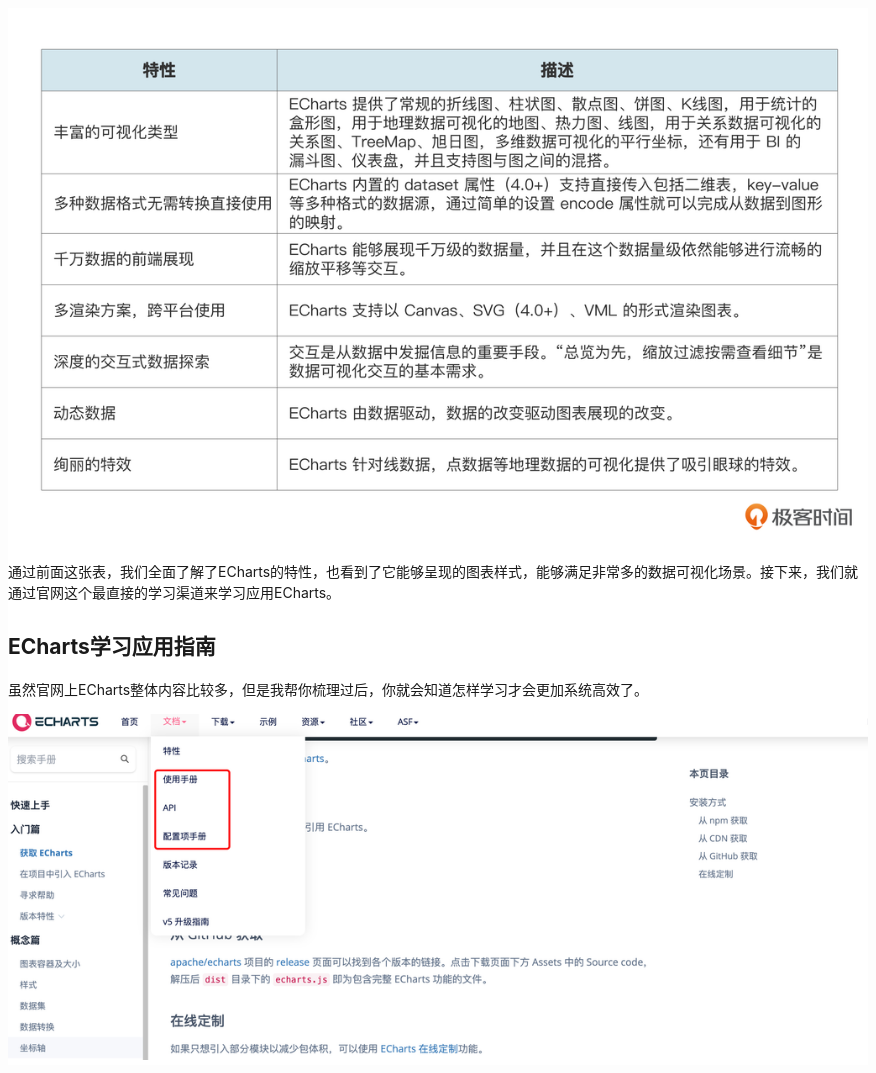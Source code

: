 ![](images/661435/612d37fc9b468ca5346c15d5d7ec253d.jpg)

通过前面这张表，我们全面了解了ECharts的特性，也看到了它能够呈现的图表样式，能够满足非常多的数据可视化场景。接下来，我们就通过官网这个最直接的学习渠道来学习应用ECharts。

## ECharts学习应用指南

虽然官网上ECharts整体内容比较多，但是我帮你梳理过后，你就会知道怎样学习才会更加系统高效了。

![](images/661435/3dd13d2f29cc1bb62b5d81a9c96464de.jpg)
